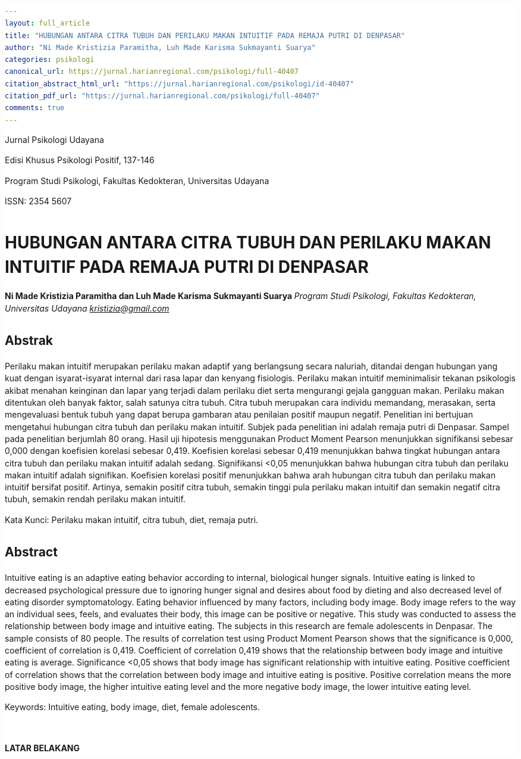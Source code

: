 ```yaml
---
layout: full_article
title: "HUBUNGAN ANTARA CITRA TUBUH DAN PERILAKU MAKAN INTUITIF PADA REMAJA PUTRI DI DENPASAR"
author: "Ni Made Kristizia Paramitha, Luh Made Karisma Sukmayanti Suarya"
categories: psikologi
canonical_url: https://jurnal.harianregional.com/psikologi/full-40407 
citation_abstract_html_url: "https://jurnal.harianregional.com/psikologi/id-40407"
citation_pdf_url: "https://jurnal.harianregional.com/psikologi/full-40407"  
comments: true
---
```


<p><span class="font2">Jurnal Psikologi Udayana</span></p>
<p><span class="font2">Edisi Khusus Psikologi Positif, 137-146</span></p>
<p><span class="font2">Program Studi Psikologi, Fakultas Kedokteran, Universitas Udayana</span></p>
<p><span class="font2">ISSN: 2354 5607</span></p>
<div><a name="caption1"></a>
<h1><a name="bookmark0"></a><span class="font6" style="font-weight:bold;"><a name="bookmark1"></a>HUBUNGAN ANTARA CITRA TUBUH DAN PERILAKU MAKAN INTUITIF PADA REMAJA PUTRI DI DENPASAR</span></h1>
<p><span class="font5" style="font-weight:bold;">Ni Made Kristizia Paramitha dan Luh Made Karisma Sukmayanti Suarya </span><span class="font3" style="font-style:italic;">Program Studi Psikologi, Fakultas Kedokteran, Universitas Udayana </span><a href="mailto:kristizia@gmail.com"><span class="font3" style="font-style:italic;">kristizia@gmail.com</span></a></p>
<h2><a name="bookmark2"></a><span class="font4" style="font-weight:bold;"><a name="bookmark3"></a>Abstrak</span></h2>
<p><span class="font2">Perilaku makan intuitif merupakan perilaku makan adaptif yang berlangsung secara naluriah, ditandai dengan hubungan yang kuat dengan isyarat-isyarat internal dari rasa lapar dan kenyang fisiologis. Perilaku makan intuitif meminimalisir tekanan psikologis akibat menahan keinginan dan lapar yang terjadi dalam perilaku diet serta mengurangi gejala gangguan makan. Perilaku makan ditentukan oleh banyak faktor, salah satunya citra tubuh. Citra tubuh merupakan cara individu memandang, merasakan, serta mengevaluasi bentuk tubuh yang dapat berupa gambaran atau penilaian positif maupun negatif. Penelitian ini bertujuan mengetahui hubungan citra tubuh dan perilaku makan intuitif. Subjek pada penelitian ini adalah remaja putri di Denpasar. Sampel pada penelitian berjumlah 80 orang. Hasil uji hipotesis menggunakan Product Moment Pearson menunjukkan signifikansi sebesar 0,000 dengan koefisien korelasi sebesar 0,419. Koefisien korelasi sebesar 0,419 menunjukkan bahwa tingkat hubungan antara citra tubuh dan perilaku makan intuitif adalah sedang. Signifikansi &lt;0,05 menunjukkan bahwa hubungan citra tubuh dan perilaku makan intuitif adalah signifikan. Koefisien korelasi positif menunjukkan bahwa arah hubungan citra tubuh dan perilaku makan intuitif bersifat positif. Artinya, semakin positif citra tubuh, semakin tinggi pula perilaku makan intuitif dan semakin negatif citra tubuh, semakin rendah perilaku makan intuitif.</span></p>
<p><span class="font2">Kata Kunci: Perilaku makan intuitif, citra tubuh, diet, remaja putri.</span></p>
<h2><a name="bookmark4"></a><span class="font4" style="font-weight:bold;"><a name="bookmark5"></a>Abstract</span></h2>
<p><span class="font2">Intuitive eating is an adaptive eating behavior according to internal, biological hunger signals. Intuitive eating is linked to decreased psychological pressure due to ignoring hunger signal and desires about food by dieting and also decreased level of eating disorder symptomatology. Eating behavior influenced by many factors, including body image. Body image refers to the way an individual sees, feels, and evaluates their body, this image can be positive or negative. This study was conducted to assess the relationship between body image and intuitive eating. The subjects in this research are female adolescents in Denpasar. The sample consists of 80 people. The results of correlation test using Product Moment Pearson shows that the significance is 0,000, coefficient of correlation is 0,419. Coefficient of correlation 0,419 shows that the relationship between body image and intuitive eating is average. Significance &lt;0,05 shows that body image has significant relationship with intuitive eating. Positive coefficient of correlation shows that the correlation between body image and intuitive eating is positive. Positive correlation means the more positive body image, the higher intuitive eating level and the more negative body image, the lower intuitive eating level.</span></p>
<p><span class="font2">Keywords: Intuitive eating, body image, diet, female adolescents.</span></p>
</div><br clear="all">
<p><span class="font3" style="font-weight:bold;">LATAR BELAKANG</span></p>